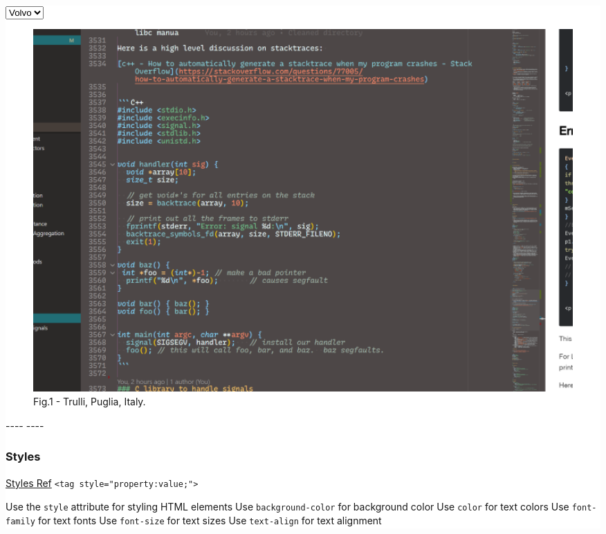 <select id="cars">
  <option value="volvo">Volvo</option>
  <option value="saab">Saab</option>
  <option value="opel">Opel</option>
  <option value="audi">Audi</option>
</select>


<figure>
  <img src="../res\03\12\000007 (Small).png" alt="Trulli" style="width:100%">
  <figcaption style=>Fig.1 - Trulli, Puglia, Italy.</figcaption>
</figure>
----
----




### Styles

[Styles Ref](https://www.w3schools.com/html/html_styles.asp)
`<tag style="property:value;">`

Use the `style` attribute for styling HTML elements
Use `background-color` for background color
Use `color` for text colors
Use `font-family` for text fonts
Use `font-size` for text sizes
Use `text-align` for text alignment
